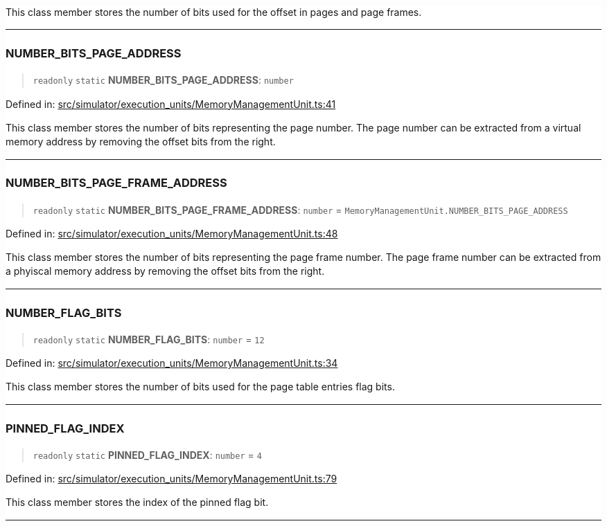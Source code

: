 This class member stores the number of bits used for the offset in pages and page frames.

***

### NUMBER\_BITS\_PAGE\_ADDRESS

> `readonly` `static` **NUMBER\_BITS\_PAGE\_ADDRESS**: `number`

Defined in: [src/simulator/execution\_units/MemoryManagementUnit.ts:41](https://github.com/ProgrammIt/CPU-Simulator/blob/5d337ac19330b661110818bd865328f41c53783f/src/simulator/execution_units/MemoryManagementUnit.ts#L41)

This class member stores the number of bits representing the page number.
The page number can be extracted from a virtual memory address by removing the offset bits from the right.

***

### NUMBER\_BITS\_PAGE\_FRAME\_ADDRESS

> `readonly` `static` **NUMBER\_BITS\_PAGE\_FRAME\_ADDRESS**: `number` = `MemoryManagementUnit.NUMBER_BITS_PAGE_ADDRESS`

Defined in: [src/simulator/execution\_units/MemoryManagementUnit.ts:48](https://github.com/ProgrammIt/CPU-Simulator/blob/5d337ac19330b661110818bd865328f41c53783f/src/simulator/execution_units/MemoryManagementUnit.ts#L48)

This class member stores the number of bits representing the page frame number.
The page frame number can be extracted from a phyiscal memory address by removing the offset bits from the right.

***

### NUMBER\_FLAG\_BITS

> `readonly` `static` **NUMBER\_FLAG\_BITS**: `number` = `12`

Defined in: [src/simulator/execution\_units/MemoryManagementUnit.ts:34](https://github.com/ProgrammIt/CPU-Simulator/blob/5d337ac19330b661110818bd865328f41c53783f/src/simulator/execution_units/MemoryManagementUnit.ts#L34)

This class member stores the number of bits used for the page table entries flag bits.

***

### PINNED\_FLAG\_INDEX

> `readonly` `static` **PINNED\_FLAG\_INDEX**: `number` = `4`

Defined in: [src/simulator/execution\_units/MemoryManagementUnit.ts:79](https://github.com/ProgrammIt/CPU-Simulator/blob/5d337ac19330b661110818bd865328f41c53783f/src/simulator/execution_units/MemoryManagementUnit.ts#L79)

This class member stores the index of the pinned flag bit.

***

